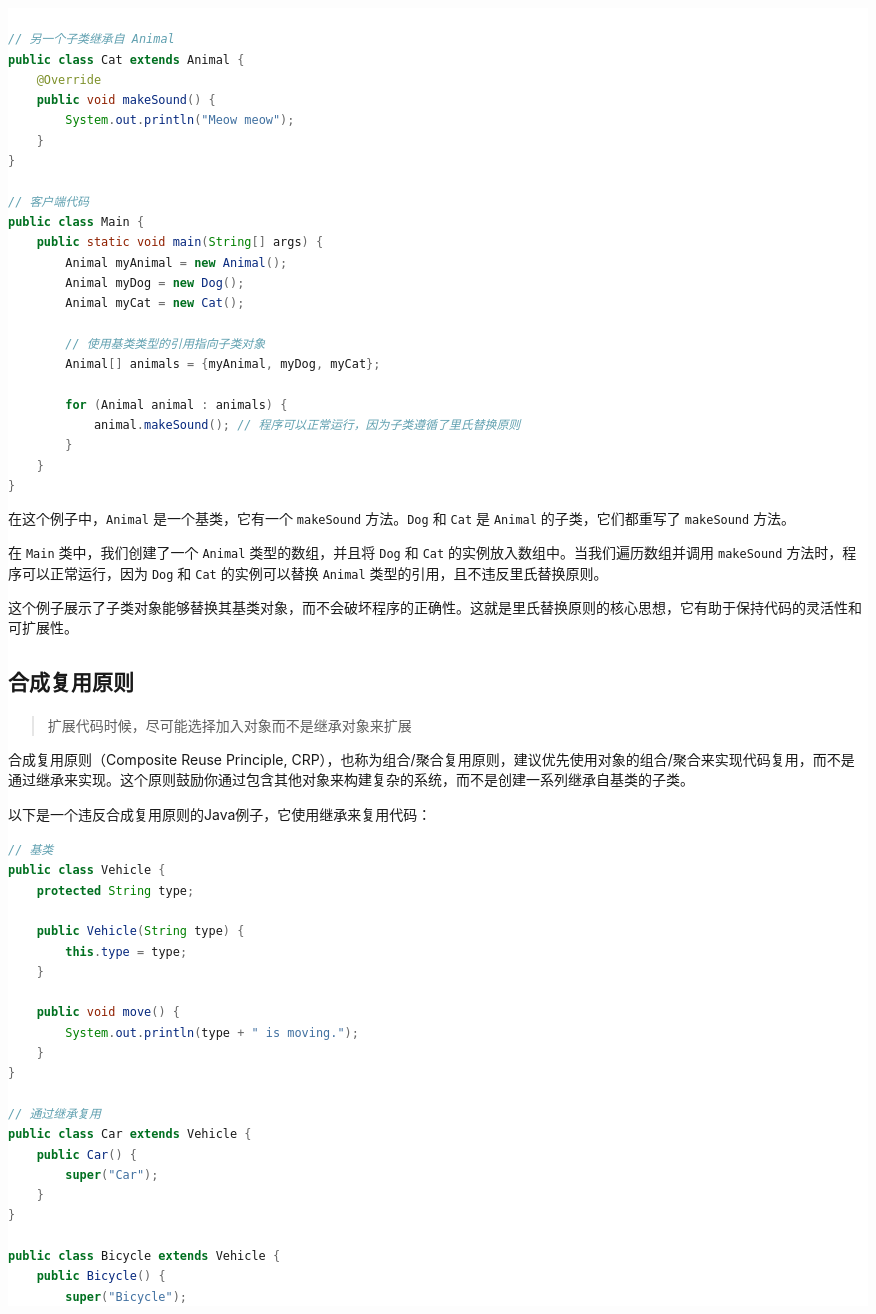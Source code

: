 ```java

// 另一个子类继承自 Animal
public class Cat extends Animal {
    @Override
    public void makeSound() {
        System.out.println("Meow meow");
    }
}

// 客户端代码
public class Main {
    public static void main(String[] args) {
        Animal myAnimal = new Animal();
        Animal myDog = new Dog();
        Animal myCat = new Cat();

        // 使用基类类型的引用指向子类对象
        Animal[] animals = {myAnimal, myDog, myCat};

        for (Animal animal : animals) {
            animal.makeSound(); // 程序可以正常运行，因为子类遵循了里氏替换原则
        }
    }
}
```

在这个例子中，`Animal` 是一个基类，它有一个 `makeSound` 方法。`Dog` 和 `Cat` 是 `Animal` 的子类，它们都重写了 `makeSound` 方法。

在 `Main` 类中，我们创建了一个 `Animal` 类型的数组，并且将 `Dog` 和 `Cat` 的实例放入数组中。当我们遍历数组并调用 `makeSound` 方法时，程序可以正常运行，因为 `Dog` 和 `Cat` 的实例可以替换 `Animal` 类型的引用，且不违反里氏替换原则。

这个例子展示了子类对象能够替换其基类对象，而不会破坏程序的正确性。这就是里氏替换原则的核心思想，它有助于保持代码的灵活性和可扩展性。

## **合成复用原则**

> 扩展代码时候，尽可能选择加入对象而不是继承对象来扩展

合成复用原则（Composite Reuse Principle, CRP），也称为组合/聚合复用原则，建议优先使用对象的组合/聚合来实现代码复用，而不是通过继承来实现。这个原则鼓励你通过包含其他对象来构建复杂的系统，而不是创建一系列继承自基类的子类。

以下是一个违反合成复用原则的Java例子，它使用继承来复用代码：

```java
// 基类
public class Vehicle {
    protected String type;

    public Vehicle(String type) {
        this.type = type;
    }

    public void move() {
        System.out.println(type + " is moving.");
    }
}

// 通过继承复用
public class Car extends Vehicle {
    public Car() {
        super("Car");
    }
}

public class Bicycle extends Vehicle {
    public Bicycle() {
        super("Bicycle");
```